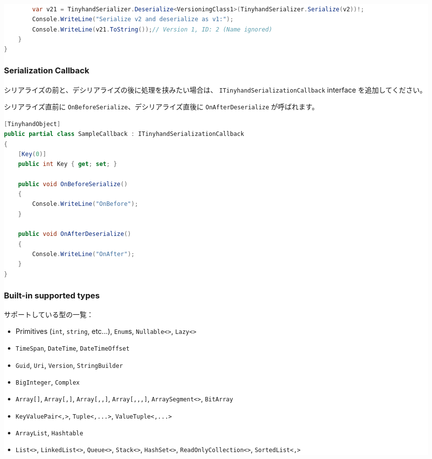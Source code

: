 ```csharp
        var v21 = TinyhandSerializer.Deserialize<VersioningClass1>(TinyhandSerializer.Serialize(v2))!;
        Console.WriteLine("Serialize v2 and deserialize as v1:");
        Console.WriteLine(v21.ToString());// Version 1, ID: 2 (Name ignored)
    }
}
```



### Serialization Callback

シリアライズの前と、デシリアライズの後に処理を挟みたい場合は、 `ITinyhandSerializationCallback` interface を追加してください。

シリアライズ直前に `OnBeforeSerialize`、デシリアライズ直後に `OnAfterDeserialize` が呼ばれます。

```csharp
[TinyhandObject]
public partial class SampleCallback : ITinyhandSerializationCallback
{
    [Key(0)]
    public int Key { get; set; }

    public void OnBeforeSerialize()
    {
        Console.WriteLine("OnBefore");
    }

    public void OnAfterDeserialize()
    {
        Console.WriteLine("OnAfter");
    }
}
```



### Built-in supported types

サポートしている型の一覧：

* Primitives (`int`, `string`, etc...), `Enum`s, `Nullable<>`, `Lazy<>`

* `TimeSpan`,  `DateTime`, `DateTimeOffset`

* `Guid`, `Uri`, `Version`, `StringBuilder`

* `BigInteger`, `Complex`

* `Array[]`, `Array[,]`, `Array[,,]`, `Array[,,,]`, `ArraySegment<>`, `BitArray`

* `KeyValuePair<,>`, `Tuple<,...>`, `ValueTuple<,...>`

* `ArrayList`, `Hashtable`

* `List<>`, `LinkedList<>`, `Queue<>`, `Stack<>`, `HashSet<>`, `ReadOnlyCollection<>`, `SortedList<,>`
